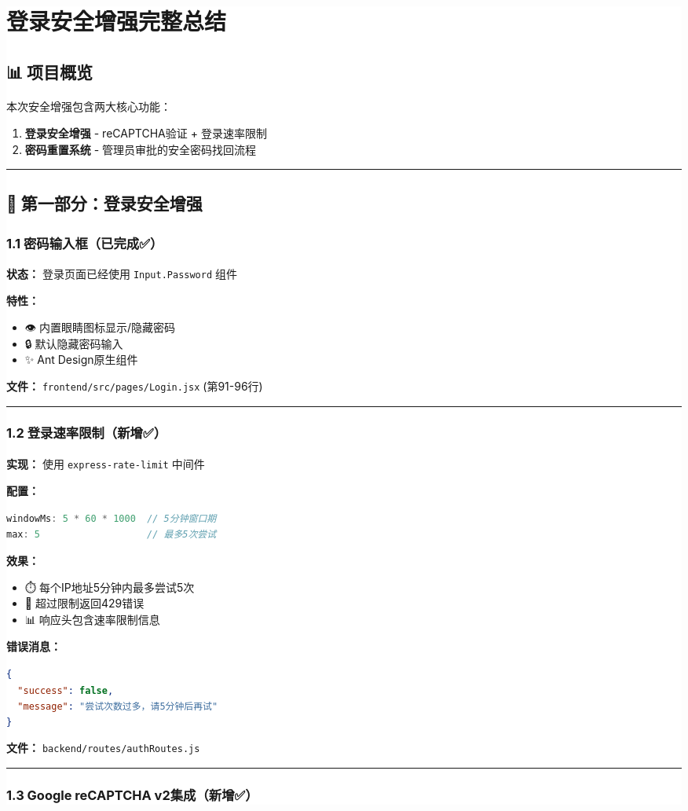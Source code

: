 # 登录安全增强完整总结

## 📊 项目概览

本次安全增强包含两大核心功能：
1. **登录安全增强** - reCAPTCHA验证 + 登录速率限制
2. **密码重置系统** - 管理员审批的安全密码找回流程

---

## 🔐 第一部分：登录安全增强

### 1.1 密码输入框（已完成✅）

**状态：** 登录页面已经使用 `Input.Password` 组件

**特性：**
- 👁️ 内置眼睛图标显示/隐藏密码
- 🔒 默认隐藏密码输入
- ✨ Ant Design原生组件

**文件：** `frontend/src/pages/Login.jsx` (第91-96行)

---

### 1.2 登录速率限制（新增✅）

**实现：** 使用 `express-rate-limit` 中间件

**配置：**
```javascript
windowMs: 5 * 60 * 1000  // 5分钟窗口期
max: 5                   // 最多5次尝试
```

**效果：**
- ⏱️ 每个IP地址5分钟内最多尝试5次
- 🚫 超过限制返回429错误
- 📊 响应头包含速率限制信息

**错误消息：**
```json
{
  "success": false,
  "message": "尝试次数过多，请5分钟后再试"
}
```

**文件：** `backend/routes/authRoutes.js`

---

### 1.3 Google reCAPTCHA v2集成（新增✅）
